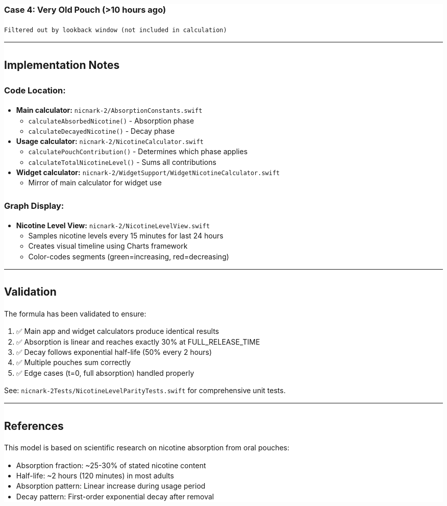 ### Case 4: Very Old Pouch (>10 hours ago)
```
Filtered out by lookback window (not included in calculation)
```

---

## Implementation Notes

### Code Location:
- **Main calculator:** `nicnark-2/AbsorptionConstants.swift`
  - `calculateAbsorbedNicotine()` - Absorption phase
  - `calculateDecayedNicotine()` - Decay phase
- **Usage calculator:** `nicnark-2/NicotineCalculator.swift`
  - `calculatePouchContribution()` - Determines which phase applies
  - `calculateTotalNicotineLevel()` - Sums all contributions
- **Widget calculator:** `nicnark-2/WidgetSupport/WidgetNicotineCalculator.swift`
  - Mirror of main calculator for widget use

### Graph Display:
- **Nicotine Level View:** `nicnark-2/NicotineLevelView.swift`
  - Samples nicotine levels every 15 minutes for last 24 hours
  - Creates visual timeline using Charts framework
  - Color-codes segments (green=increasing, red=decreasing)

---

## Validation

The formula has been validated to ensure:
1. ✅ Main app and widget calculators produce identical results
2. ✅ Absorption is linear and reaches exactly 30% at FULL_RELEASE_TIME
3. ✅ Decay follows exponential half-life (50% every 2 hours)
4. ✅ Multiple pouches sum correctly
5. ✅ Edge cases (t=0, full absorption) handled properly

See: `nicnark-2Tests/NicotineLevelParityTests.swift` for comprehensive unit tests.

---

## References

This model is based on scientific research on nicotine absorption from oral pouches:
- Absorption fraction: ~25-30% of stated nicotine content
- Half-life: ~2 hours (120 minutes) in most adults
- Absorption pattern: Linear increase during usage period
- Decay pattern: First-order exponential decay after removal
